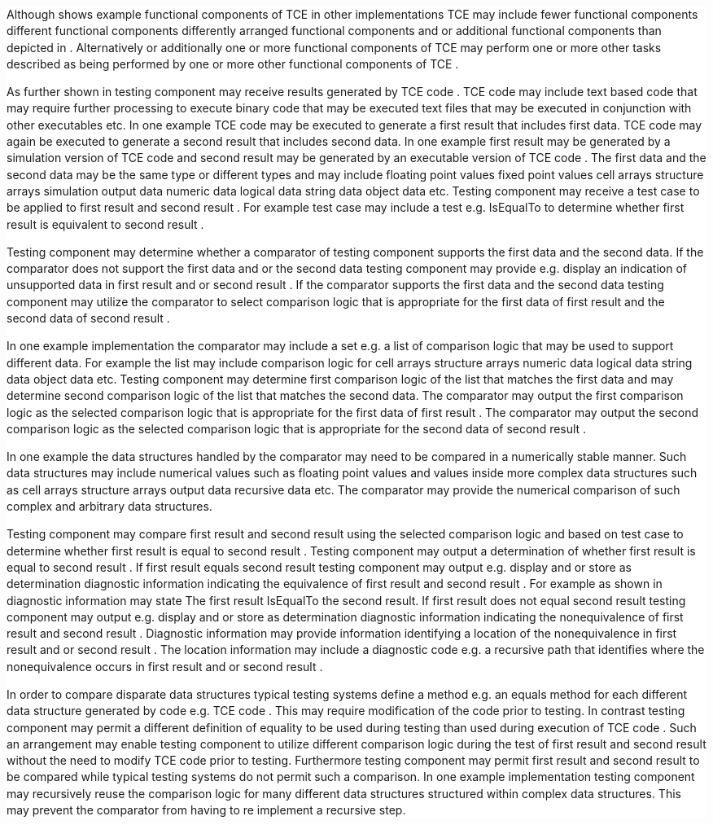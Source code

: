 Although shows example functional components of TCE in other implementations TCE may include fewer functional components different functional components differently arranged functional components and or additional functional components than depicted in . Alternatively or additionally one or more functional components of TCE may perform one or more other tasks described as being performed by one or more other functional components of TCE .

As further shown in testing component may receive results generated by TCE code . TCE code may include text based code that may require further processing to execute binary code that may be executed text files that may be executed in conjunction with other executables etc. In one example TCE code may be executed to generate a first result that includes first data. TCE code may again be executed to generate a second result that includes second data. In one example first result may be generated by a simulation version of TCE code and second result may be generated by an executable version of TCE code . The first data and the second data may be the same type or different types and may include floating point values fixed point values cell arrays structure arrays simulation output data numeric data logical data string data object data etc. Testing component may receive a test case to be applied to first result and second result . For example test case may include a test e.g. IsEqualTo to determine whether first result is equivalent to second result .

Testing component may determine whether a comparator of testing component supports the first data and the second data. If the comparator does not support the first data and or the second data testing component may provide e.g. display an indication of unsupported data in first result and or second result . If the comparator supports the first data and the second data testing component may utilize the comparator to select comparison logic that is appropriate for the first data of first result and the second data of second result .

In one example implementation the comparator may include a set e.g. a list of comparison logic that may be used to support different data. For example the list may include comparison logic for cell arrays structure arrays numeric data logical data string data object data etc. Testing component may determine first comparison logic of the list that matches the first data and may determine second comparison logic of the list that matches the second data. The comparator may output the first comparison logic as the selected comparison logic that is appropriate for the first data of first result . The comparator may output the second comparison logic as the selected comparison logic that is appropriate for the second data of second result .

In one example the data structures handled by the comparator may need to be compared in a numerically stable manner. Such data structures may include numerical values such as floating point values and values inside more complex data structures such as cell arrays structure arrays output data recursive data etc. The comparator may provide the numerical comparison of such complex and arbitrary data structures.

Testing component may compare first result and second result using the selected comparison logic and based on test case to determine whether first result is equal to second result . Testing component may output a determination of whether first result is equal to second result . If first result equals second result testing component may output e.g. display and or store as determination diagnostic information indicating the equivalence of first result and second result . For example as shown in diagnostic information may state The first result IsEqualTo the second result. If first result does not equal second result testing component may output e.g. display and or store as determination diagnostic information indicating the nonequivalence of first result and second result . Diagnostic information may provide information identifying a location of the nonequivalence in first result and or second result . The location information may include a diagnostic code e.g. a recursive path that identifies where the nonequivalence occurs in first result and or second result .

In order to compare disparate data structures typical testing systems define a method e.g. an equals method for each different data structure generated by code e.g. TCE code . This may require modification of the code prior to testing. In contrast testing component may permit a different definition of equality to be used during testing than used during execution of TCE code . Such an arrangement may enable testing component to utilize different comparison logic during the test of first result and second result without the need to modify TCE code prior to testing. Furthermore testing component may permit first result and second result to be compared while typical testing systems do not permit such a comparison. In one example implementation testing component may recursively reuse the comparison logic for many different data structures structured within complex data structures. This may prevent the comparator from having to re implement a recursive step.
